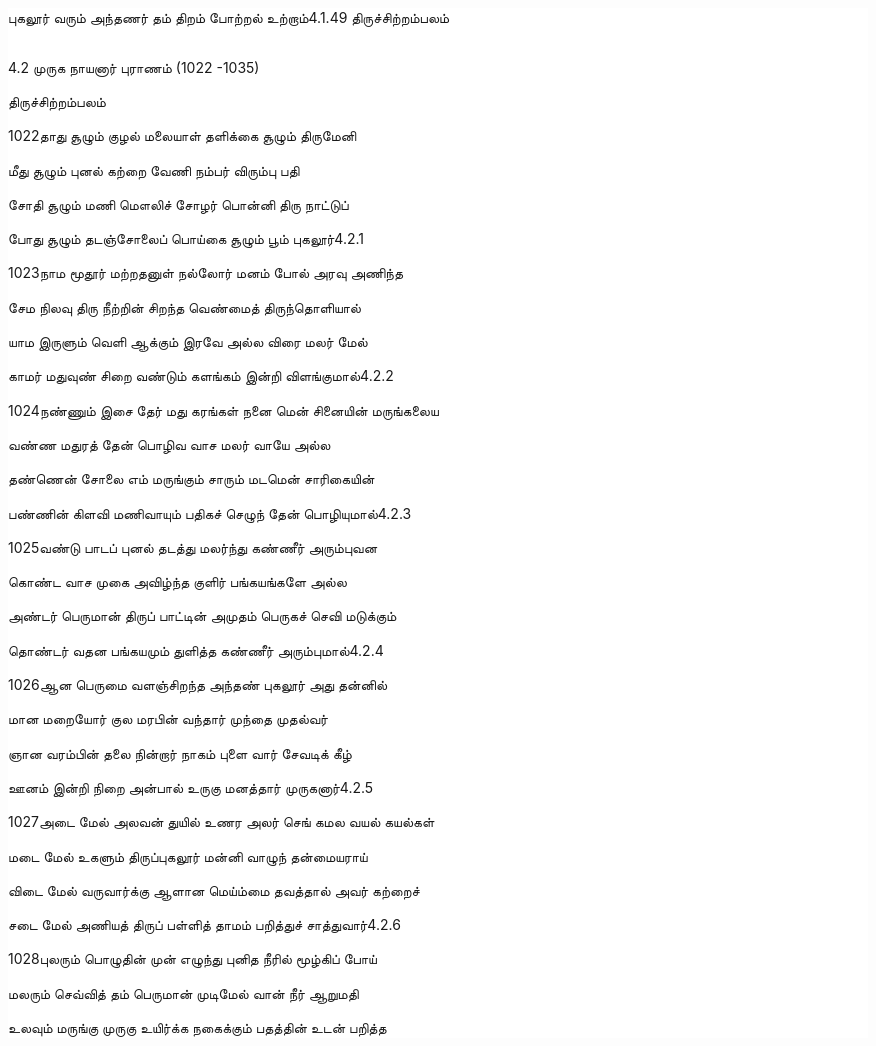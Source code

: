 புகலூர் வரும் அந்தணர் தம் திறம் போற்றல் உற்றாம்4.1.49 திருச்சிற்றம்பலம்  

  

##

 4.2 முருக நாயனார் புராணம் (1022 -1035)  

  

திருச்சிற்றம்பலம்  

  

1022தாது சூழும் குழல் மலையாள் தளிக்கை சூழும் திருமேனி  

மீது சூழும் புனல் கற்றை வேணி நம்பர் விரும்பு பதி  

சோதி சூழும் மணி மௌலிச் சோழர் பொன்னி திரு நாட்டுப்  

போது சூழும் தடஞ்சோலைப் பொய்கை சூழும் பூம் புகலூர்4.2.1

 1023நாம மூதூர் மற்றதனுள் நல்லோர் மனம் போல் அரவு அணிந்த  

சேம நிலவு திரு நீற்றின் சிறந்த வெண்மைத் திருந்தொளியால்  

யாம இருளும் வெளி ஆக்கும் இரவே அல்ல விரை மலர் மேல்  

காமர் மதுவுண் சிறை வண்டும் களங்கம் இன்றி விளங்குமால்4.2.2

 1024நண்ணும் இசை தேர் மது கரங்கள் நனை மென் சினையின் மருங்கலைய  

வண்ண மதுரத் தேன் பொழிவ வாச மலர் வாயே அல்ல  

தண்ணென் சோலை எம் மருங்கும் சாரும் மடமென் சாரிகையின்  

பண்ணின் கிளவி மணிவாயும் பதிகச் செழுந் தேன் பொழியுமால்4.2.3

 1025வண்டு பாடப் புனல் தடத்து மலர்ந்து கண்ணீர் அரும்புவன  

கொண்ட வாச முகை அவிழ்ந்த குளிர் பங்கயங்களே அல்ல  

அண்டர் பெருமான் திருப் பாட்டின் அமுதம் பெருகச் செவி மடுக்கும்  

தொண்டர் வதன பங்கயமும் துளித்த கண்ணீர் அரும்புமால்4.2.4

 1026ஆன பெருமை வளஞ்சிறந்த அந்தண் புகலூர் அது தன்னில்  

மான மறையோர் குல மரபின் வந்தார் முந்தை முதல்வர்  

ஞான வரம்பின் தலை நின்றார் நாகம் புளை வார் சேவடிக் கீழ்  

ஊனம் இன்றி நிறை அன்பால் உருகு மனத்தார் முருகனார்4.2.5

 1027அடை மேல் அலவன் துயில் உணர அலர் செங் கமல வயல் கயல்கள்  

மடை மேல் உகளும் திருப்புகலூர் மன்னி வாழுந் தன்மையராய்  

விடை மேல் வருவார்க்கு ஆளான மெய்ம்மை தவத்தால் அவர் கற்றைச்  

சடை மேல் அணியத் திருப் பள்ளித் தாமம் பறித்துச் சாத்துவார்4.2.6

 1028புலரும் பொழுதின் முன் எழுந்து புனித நீரில் மூழ்கிப் போய்  

மலரும் செவ்வித் தம் பெருமான் முடிமேல் வான் நீர் ஆறுமதி  

உலவும் மருங்கு முருகு உயிர்க்க நகைக்கும் பதத்தின் உடன் பறித்த  

